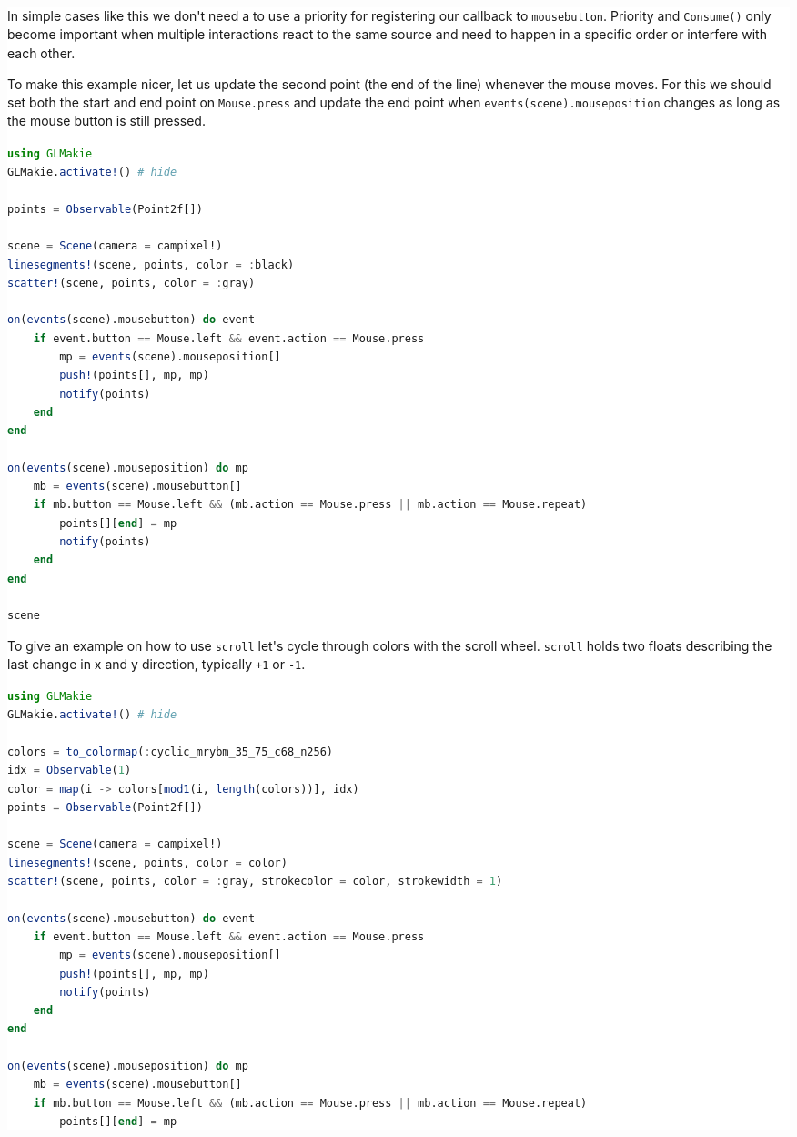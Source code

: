 
In simple cases like this we don't need a to use a priority for registering our callback to `mousebutton`. Priority and `Consume()` only become important when multiple interactions react to the same source and need to happen in a specific order or interfere with each other.

To make this example nicer, let us update the second point (the end of the line) whenever the mouse moves. For this we should set both the start and end point on `Mouse.press` and update the end point when `events(scene).mouseposition` changes as long as the mouse button is still pressed.

```julia
using GLMakie
GLMakie.activate!() # hide

points = Observable(Point2f[])

scene = Scene(camera = campixel!)
linesegments!(scene, points, color = :black)
scatter!(scene, points, color = :gray)

on(events(scene).mousebutton) do event
    if event.button == Mouse.left && event.action == Mouse.press
        mp = events(scene).mouseposition[]
        push!(points[], mp, mp)
        notify(points)
    end
end

on(events(scene).mouseposition) do mp
    mb = events(scene).mousebutton[]
    if mb.button == Mouse.left && (mb.action == Mouse.press || mb.action == Mouse.repeat)
        points[][end] = mp
        notify(points)
    end
end

scene
```

To give an example on how to use `scroll` let's cycle through colors with the scroll wheel. `scroll` holds two floats describing the last change in x and y direction, typically `+1` or `-1`.

```julia
using GLMakie
GLMakie.activate!() # hide

colors = to_colormap(:cyclic_mrybm_35_75_c68_n256)
idx = Observable(1)
color = map(i -> colors[mod1(i, length(colors))], idx)
points = Observable(Point2f[])

scene = Scene(camera = campixel!)
linesegments!(scene, points, color = color)
scatter!(scene, points, color = :gray, strokecolor = color, strokewidth = 1)

on(events(scene).mousebutton) do event
    if event.button == Mouse.left && event.action == Mouse.press
        mp = events(scene).mouseposition[]
        push!(points[], mp, mp)
        notify(points)
    end
end

on(events(scene).mouseposition) do mp
    mb = events(scene).mousebutton[]
    if mb.button == Mouse.left && (mb.action == Mouse.press || mb.action == Mouse.repeat)
        points[][end] = mp
```